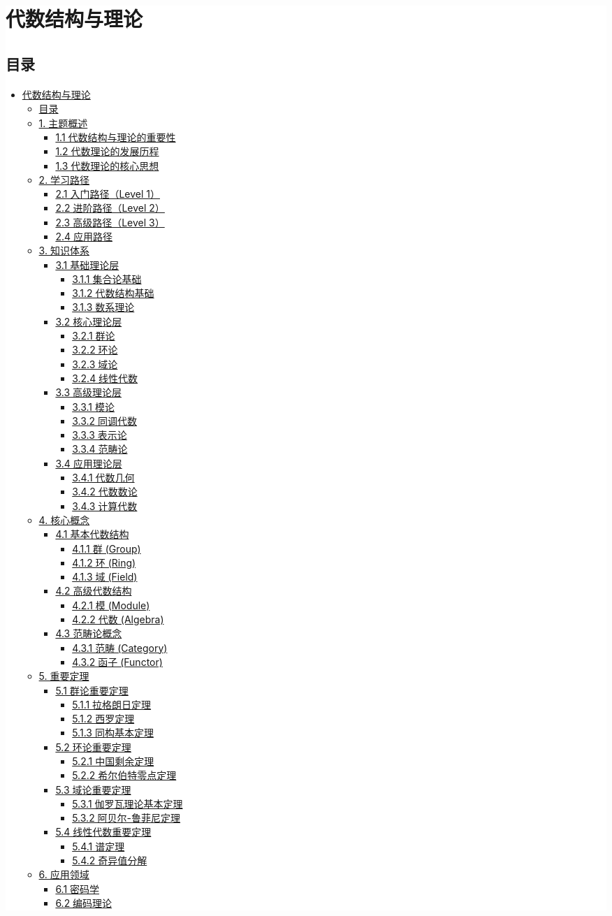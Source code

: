 # 代数结构与理论

## 目录

- [代数结构与理论](#代数结构与理论)
  - [目录](#目录)
  - [1. 主题概述](#1-主题概述)
    - [1.1 代数结构与理论的重要性](#11-代数结构与理论的重要性)
    - [1.2 代数理论的发展历程](#12-代数理论的发展历程)
    - [1.3 代数理论的核心思想](#13-代数理论的核心思想)
  - [2. 学习路径](#2-学习路径)
    - [2.1 入门路径（Level 1）](#21-入门路径level-1)
    - [2.2 进阶路径（Level 2）](#22-进阶路径level-2)
    - [2.3 高级路径（Level 3）](#23-高级路径level-3)
    - [2.4 应用路径](#24-应用路径)
  - [3. 知识体系](#3-知识体系)
    - [3.1 基础理论层](#31-基础理论层)
      - [3.1.1 集合论基础](#311-集合论基础)
      - [3.1.2 代数结构基础](#312-代数结构基础)
      - [3.1.3 数系理论](#313-数系理论)
    - [3.2 核心理论层](#32-核心理论层)
      - [3.2.1 群论](#321-群论)
      - [3.2.2 环论](#322-环论)
      - [3.2.3 域论](#323-域论)
      - [3.2.4 线性代数](#324-线性代数)
    - [3.3 高级理论层](#33-高级理论层)
      - [3.3.1 模论](#331-模论)
      - [3.3.2 同调代数](#332-同调代数)
      - [3.3.3 表示论](#333-表示论)
      - [3.3.4 范畴论](#334-范畴论)
    - [3.4 应用理论层](#34-应用理论层)
      - [3.4.1 代数几何](#341-代数几何)
      - [3.4.2 代数数论](#342-代数数论)
      - [3.4.3 计算代数](#343-计算代数)
  - [4. 核心概念](#4-核心概念)
    - [4.1 基本代数结构](#41-基本代数结构)
      - [4.1.1 群 (Group)](#411-群-group)
      - [4.1.2 环 (Ring)](#412-环-ring)
      - [4.1.3 域 (Field)](#413-域-field)
    - [4.2 高级代数结构](#42-高级代数结构)
      - [4.2.1 模 (Module)](#421-模-module)
      - [4.2.2 代数 (Algebra)](#422-代数-algebra)
    - [4.3 范畴论概念](#43-范畴论概念)
      - [4.3.1 范畴 (Category)](#431-范畴-category)
      - [4.3.2 函子 (Functor)](#432-函子-functor)
  - [5. 重要定理](#5-重要定理)
    - [5.1 群论重要定理](#51-群论重要定理)
      - [5.1.1 拉格朗日定理](#511-拉格朗日定理)
      - [5.1.2 西罗定理](#512-西罗定理)
      - [5.1.3 同构基本定理](#513-同构基本定理)
    - [5.2 环论重要定理](#52-环论重要定理)
      - [5.2.1 中国剩余定理](#521-中国剩余定理)
      - [5.2.2 希尔伯特零点定理](#522-希尔伯特零点定理)
    - [5.3 域论重要定理](#53-域论重要定理)
      - [5.3.1 伽罗瓦理论基本定理](#531-伽罗瓦理论基本定理)
      - [5.3.2 阿贝尔-鲁菲尼定理](#532-阿贝尔-鲁菲尼定理)
    - [5.4 线性代数重要定理](#54-线性代数重要定理)
      - [5.4.1 谱定理](#541-谱定理)
      - [5.4.2 奇异值分解](#542-奇异值分解)
  - [6. 应用领域](#6-应用领域)
    - [6.1 密码学](#61-密码学)
    - [6.2 编码理论](#62-编码理论)